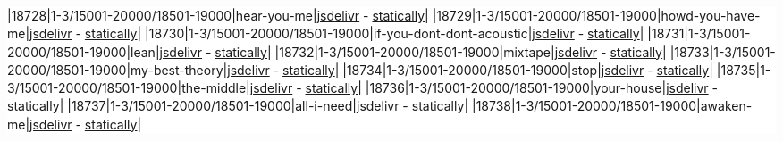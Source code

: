 |18728|1-3/15001-20000/18501-19000|hear-you-me|[jsdelivr](https://cdn.jsdelivr.net/gh/dbchord/webp-c-1110x370_1-3/15001-20000/18501-19000/hear-you-me.webp) - [statically](https://cdn.statically.io/gh/dbchord/webp-c-1110x370_1-3/img/15001-20000/18501-19000/hear-you-me.webp)|
|18729|1-3/15001-20000/18501-19000|howd-you-have-me|[jsdelivr](https://cdn.jsdelivr.net/gh/dbchord/webp-c-1110x370_1-3/15001-20000/18501-19000/howd-you-have-me.webp) - [statically](https://cdn.statically.io/gh/dbchord/webp-c-1110x370_1-3/img/15001-20000/18501-19000/howd-you-have-me.webp)|
|18730|1-3/15001-20000/18501-19000|if-you-dont-dont-acoustic|[jsdelivr](https://cdn.jsdelivr.net/gh/dbchord/webp-c-1110x370_1-3/15001-20000/18501-19000/if-you-dont-dont-acoustic.webp) - [statically](https://cdn.statically.io/gh/dbchord/webp-c-1110x370_1-3/img/15001-20000/18501-19000/if-you-dont-dont-acoustic.webp)|
|18731|1-3/15001-20000/18501-19000|lean|[jsdelivr](https://cdn.jsdelivr.net/gh/dbchord/webp-c-1110x370_1-3/15001-20000/18501-19000/lean.webp) - [statically](https://cdn.statically.io/gh/dbchord/webp-c-1110x370_1-3/img/15001-20000/18501-19000/lean.webp)|
|18732|1-3/15001-20000/18501-19000|mixtape|[jsdelivr](https://cdn.jsdelivr.net/gh/dbchord/webp-c-1110x370_1-3/15001-20000/18501-19000/mixtape.webp) - [statically](https://cdn.statically.io/gh/dbchord/webp-c-1110x370_1-3/img/15001-20000/18501-19000/mixtape.webp)|
|18733|1-3/15001-20000/18501-19000|my-best-theory|[jsdelivr](https://cdn.jsdelivr.net/gh/dbchord/webp-c-1110x370_1-3/15001-20000/18501-19000/my-best-theory.webp) - [statically](https://cdn.statically.io/gh/dbchord/webp-c-1110x370_1-3/img/15001-20000/18501-19000/my-best-theory.webp)|
|18734|1-3/15001-20000/18501-19000|stop|[jsdelivr](https://cdn.jsdelivr.net/gh/dbchord/webp-c-1110x370_1-3/15001-20000/18501-19000/stop.webp) - [statically](https://cdn.statically.io/gh/dbchord/webp-c-1110x370_1-3/img/15001-20000/18501-19000/stop.webp)|
|18735|1-3/15001-20000/18501-19000|the-middle|[jsdelivr](https://cdn.jsdelivr.net/gh/dbchord/webp-c-1110x370_1-3/15001-20000/18501-19000/the-middle.webp) - [statically](https://cdn.statically.io/gh/dbchord/webp-c-1110x370_1-3/img/15001-20000/18501-19000/the-middle.webp)|
|18736|1-3/15001-20000/18501-19000|your-house|[jsdelivr](https://cdn.jsdelivr.net/gh/dbchord/webp-c-1110x370_1-3/15001-20000/18501-19000/your-house.webp) - [statically](https://cdn.statically.io/gh/dbchord/webp-c-1110x370_1-3/img/15001-20000/18501-19000/your-house.webp)|
|18737|1-3/15001-20000/18501-19000|all-i-need|[jsdelivr](https://cdn.jsdelivr.net/gh/dbchord/webp-c-1110x370_1-3/15001-20000/18501-19000/all-i-need.webp) - [statically](https://cdn.statically.io/gh/dbchord/webp-c-1110x370_1-3/img/15001-20000/18501-19000/all-i-need.webp)|
|18738|1-3/15001-20000/18501-19000|awaken-me|[jsdelivr](https://cdn.jsdelivr.net/gh/dbchord/webp-c-1110x370_1-3/15001-20000/18501-19000/awaken-me.webp) - [statically](https://cdn.statically.io/gh/dbchord/webp-c-1110x370_1-3/img/15001-20000/18501-19000/awaken-me.webp)|
